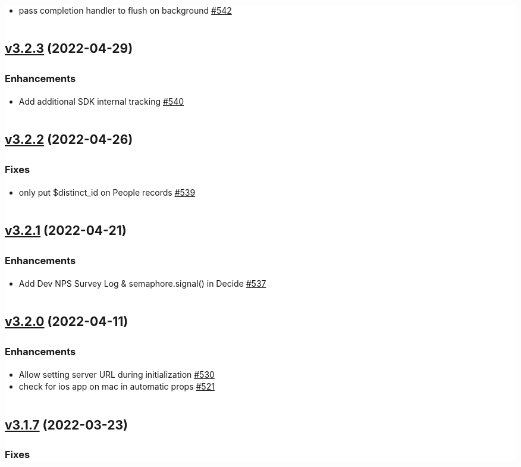 - pass completion handler to flush on background [\#542](https://github.com/mixpanel/mixpanel-swift/pull/542)

#

## [v3.2.3](https://github.com/mixpanel/mixpanel-swift/tree/v3.2.3) (2022-04-29)

### Enhancements

- Add additional SDK internal tracking [\#540](https://github.com/mixpanel/mixpanel-swift/pull/540)

#

## [v3.2.2](https://github.com/mixpanel/mixpanel-swift/tree/v3.2.2) (2022-04-26)

### Fixes

- only put $distinct\_id on People records [\#539](https://github.com/mixpanel/mixpanel-swift/pull/539)

#

## [v3.2.1](https://github.com/mixpanel/mixpanel-swift/tree/v3.2.1) (2022-04-21)

### Enhancements

- Add Dev NPS Survey Log & semaphore.signal\(\) in Decide [\#537](https://github.com/mixpanel/mixpanel-swift/pull/537)

#

## [v3.2.0](https://github.com/mixpanel/mixpanel-swift/tree/v3.2.0) (2022-04-11)

### Enhancements

- Allow setting server URL during initialization [\#530](https://github.com/mixpanel/mixpanel-swift/pull/530)
- check for ios app on mac in automatic props [\#521](https://github.com/mixpanel/mixpanel-swift/pull/521)

#

## [v3.1.7](https://github.com/mixpanel/mixpanel-swift/tree/v3.1.7) (2022-03-23)

### Fixes
